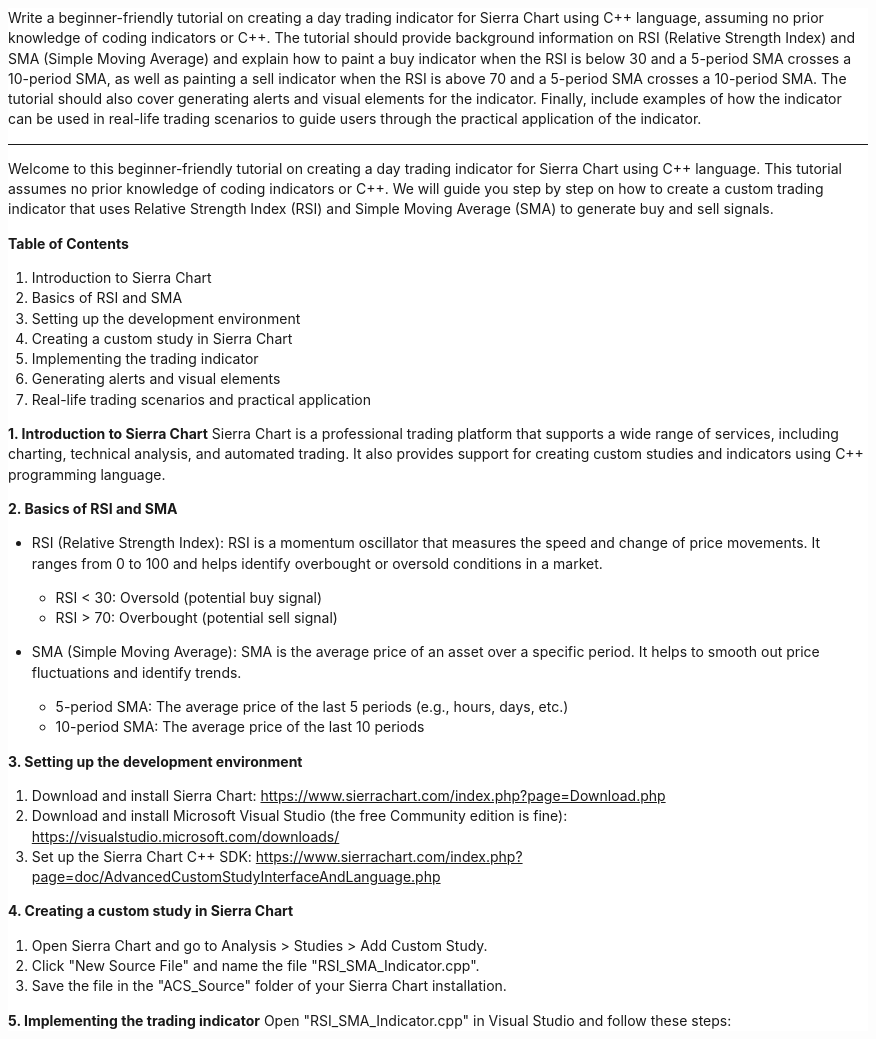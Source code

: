 Write a beginner-friendly tutorial on creating a day trading indicator for Sierra Chart using C++ language, assuming no prior knowledge of coding indicators or C++. The tutorial should provide background information on RSI (Relative Strength Index) and SMA (Simple Moving Average) and explain how to paint a buy indicator when the RSI is below 30 and a 5-period SMA crosses a 10-period SMA, as well as painting a sell indicator when the RSI is above 70 and a 5-period SMA crosses a 10-period SMA. The tutorial should also cover generating alerts and visual elements for the indicator. Finally, include examples of how the indicator can be used in real-life trading scenarios to guide users through the practical application of the indicator.

---

Welcome to this beginner-friendly tutorial on creating a day trading indicator for Sierra Chart using C++ language. This tutorial assumes no prior knowledge of coding indicators or C++. We will guide you step by step on how to create a custom trading indicator that uses Relative Strength Index (RSI) and Simple Moving Average (SMA) to generate buy and sell signals.

**Table of Contents**
1. Introduction to Sierra Chart
2. Basics of RSI and SMA
3. Setting up the development environment
4. Creating a custom study in Sierra Chart
5. Implementing the trading indicator
6. Generating alerts and visual elements
7. Real-life trading scenarios and practical application

**1. Introduction to Sierra Chart**
Sierra Chart is a professional trading platform that supports a wide range of services, including charting, technical analysis, and automated trading. It also provides support for creating custom studies and indicators using C++ programming language.

**2. Basics of RSI and SMA**
- RSI (Relative Strength Index): RSI is a momentum oscillator that measures the speed and change of price movements. It ranges from 0 to 100 and helps identify overbought or oversold conditions in a market.
    - RSI < 30: Oversold (potential buy signal)
    - RSI > 70: Overbought (potential sell signal)

- SMA (Simple Moving Average): SMA is the average price of an asset over a specific period. It helps to smooth out price fluctuations and identify trends.
    - 5-period SMA: The average price of the last 5 periods (e.g., hours, days, etc.)
    - 10-period SMA: The average price of the last 10 periods

**3. Setting up the development environment**
1. Download and install Sierra Chart: https://www.sierrachart.com/index.php?page=Download.php
2. Download and install Microsoft Visual Studio (the free Community edition is fine): https://visualstudio.microsoft.com/downloads/
3. Set up the Sierra Chart C++ SDK: https://www.sierrachart.com/index.php?page=doc/AdvancedCustomStudyInterfaceAndLanguage.php

**4. Creating a custom study in Sierra Chart**
1. Open Sierra Chart and go to Analysis > Studies > Add Custom Study.
2. Click "New Source File" and name the file "RSI_SMA_Indicator.cpp".
3. Save the file in the "ACS_Source" folder of your Sierra Chart installation.

**5. Implementing the trading indicator**
Open "RSI_SMA_Indicator.cpp" in Visual Studio and follow these steps:
